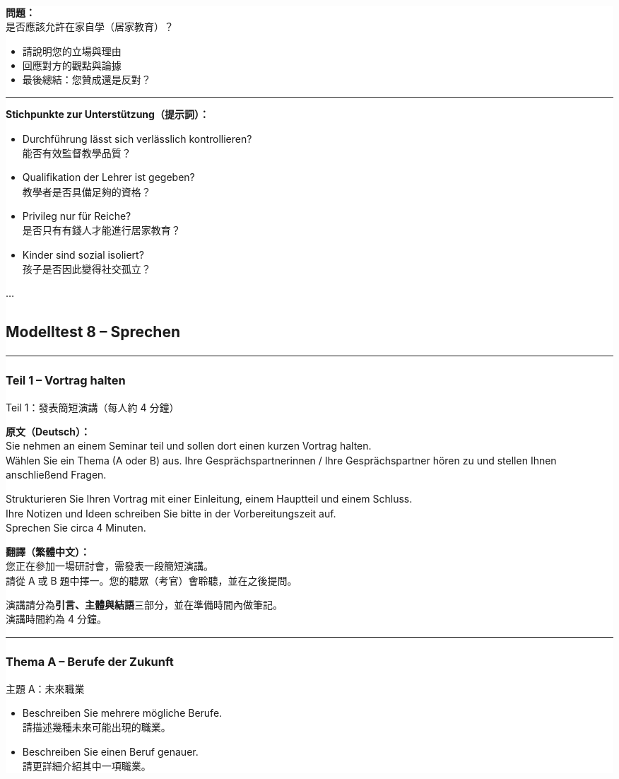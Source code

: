**問題：**  
是否應該允許在家自學（居家教育）？

- 請說明您的立場與理由  
- 回應對方的觀點與論據  
- 最後總結：您贊成還是反對？

---

**Stichpunkte zur Unterstützung（提示詞）：**

- Durchführung lässt sich verlässlich kontrollieren?  
  能否有效監督教學品質？

- Qualifikation der Lehrer ist gegeben?  
  教學者是否具備足夠的資格？

- Privileg nur für Reiche?  
  是否只有有錢人才能進行居家教育？

- Kinder sind sozial isoliert?  
  孩子是否因此變得社交孤立？

…

## Modelltest 8 – Sprechen

---

### Teil 1 – Vortrag halten  
Teil 1：發表簡短演講（每人約 4 分鐘）

**原文（Deutsch）：**  
Sie nehmen an einem Seminar teil und sollen dort einen kurzen Vortrag halten.  
Wählen Sie ein Thema (A oder B) aus. Ihre Gesprächspartnerinnen / Ihre Gesprächspartner hören zu und stellen Ihnen anschließend Fragen.  

Strukturieren Sie Ihren Vortrag mit einer Einleitung, einem Hauptteil und einem Schluss.  
Ihre Notizen und Ideen schreiben Sie bitte in der Vorbereitungszeit auf.  
Sprechen Sie circa 4 Minuten.

**翻譯（繁體中文）：**  
您正在參加一場研討會，需發表一段簡短演講。  
請從 A 或 B 題中擇一。您的聽眾（考官）會聆聽，並在之後提問。  

演講請分為**引言、主體與結語**三部分，並在準備時間內做筆記。  
演講時間約為 4 分鐘。

---

### Thema A – Berufe der Zukunft  
主題 A：未來職業

- Beschreiben Sie mehrere mögliche Berufe.  
  請描述幾種未來可能出現的職業。

- Beschreiben Sie einen Beruf genauer.  
  請更詳細介紹其中一項職業。
